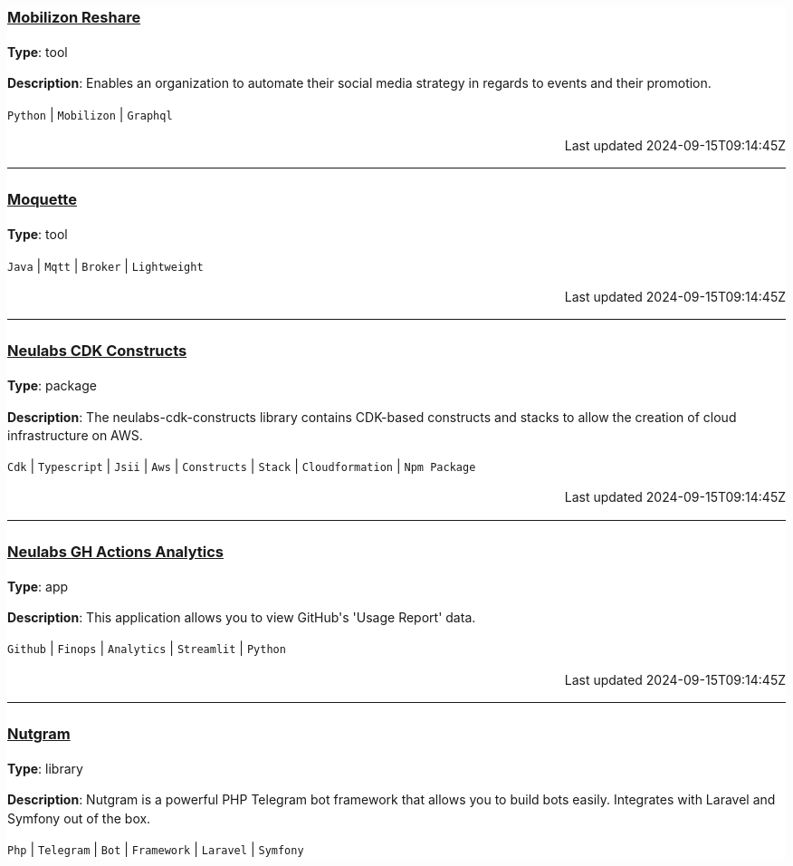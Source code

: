 ### [Mobilizon Reshare](/opensources/mobilizon-reshare)

**Type**: tool

**Description**: Enables an organization to automate their social media strategy in regards to events and their promotion. 

`Python` | `Mobilizon` | `Graphql`

<p align='right'>Last updated 2024-09-15T09:14:45Z</p>

***

### [Moquette](/opensources/moquette)

**Type**: tool

`Java` | `Mqtt` | `Broker` | `Lightweight`

<p align='right'>Last updated 2024-09-15T09:14:45Z</p>

***

### [Neulabs CDK Constructs](/opensources/neulabs-cdk-constructs)

**Type**: package

**Description**: The neulabs-cdk-constructs library contains CDK-based constructs and stacks to allow the creation of cloud infrastructure on AWS.

`Cdk` | `Typescript` | `Jsii` | `Aws` | `Constructs` | `Stack` | `Cloudformation` | `Npm Package`

<p align='right'>Last updated 2024-09-15T09:14:45Z</p>

***

### [Neulabs GH Actions Analytics](/opensources/neulabs-gh-actions-analytics)

**Type**: app

**Description**: This application allows you to view GitHub's 'Usage Report' data.

`Github` | `Finops` | `Analytics` | `Streamlit` | `Python`

<p align='right'>Last updated 2024-09-15T09:14:45Z</p>

***

### [Nutgram](/opensources/nutgram)

**Type**: library

**Description**: Nutgram is a powerful PHP Telegram bot framework that allows you to build bots easily. Integrates with Laravel and Symfony out of the box.

`Php` | `Telegram` | `Bot` | `Framework` | `Laravel` | `Symfony`
